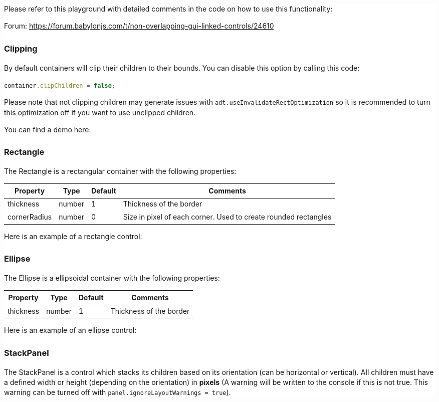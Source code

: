 Please refer to this playground with detailed comments in the code on how to use this functionality: <Playground id="#BMW0VQ#3" title="Non-overlapping controls Example" description="Simple example showing how to make your mesh linked controls non-overlapping." />

Forum: https://forum.babylonjs.com/t/non-overlapping-gui-linked-controls/24610

### Clipping

By default containers will clip their children to their bounds. You can disable this option by calling this code:

```javascript
container.clipChildren = false;
```

Please note that not clipping children may generate issues with `adt.useInvalidateRectOptimization` so it is recommended to turn this optimization off if you want to use unclipped children.

You can find a demo here: <Playground id="#LBF8S2" title="Clipping Example" description="Simple example showing how to use clipping in your scene." image="/img/playgroundsAndNMEs/features/divingDeeperBabylonGUI42.jpg"/>

### Rectangle

The Rectangle is a rectangular container with the following properties:

| Property     | Type   | Default | Comments                                                        |
| ------------ | ------ | ------- | --------------------------------------------------------------- |
| thickness    | number | 1       | Thickness of the border                                         |
| cornerRadius | number | 0       | Size in pixel of each corner. Used to create rounded rectangles |

Here is an example of a rectangle control: <Playground id="#XCPP9Y#8" title="Rectangle Example" description="Simple example showing how to add a Rectangle control to your scene." image="/img/playgroundsAndNMEs/features/divingDeeperBabylonGUI43.jpg"/>

### Ellipse

The Ellipse is a ellipsoidal container with the following properties:

| Property  | Type   | Default | Comments                |
| --------- | ------ | ------- | ----------------------- |
| thickness | number | 1       | Thickness of the border |

Here is an example of an ellipse control: <Playground id="#XCPP9Y#10" title="Ellipse Example" description="Simple example showing how to add an Ellipse control to your scene." image="/img/playgroundsAndNMEs/features/divingDeeperBabylonGUI44.jpg"/>

### StackPanel

The StackPanel is a control which stacks its children based on its orientation (can be horizontal or vertical).
All children must have a defined width or height (depending on the orientation) in **pixels** (A warning will be written to the console if this is not true. This warning can be turned off with `panel.ignoreLayoutWarnings = true`).
